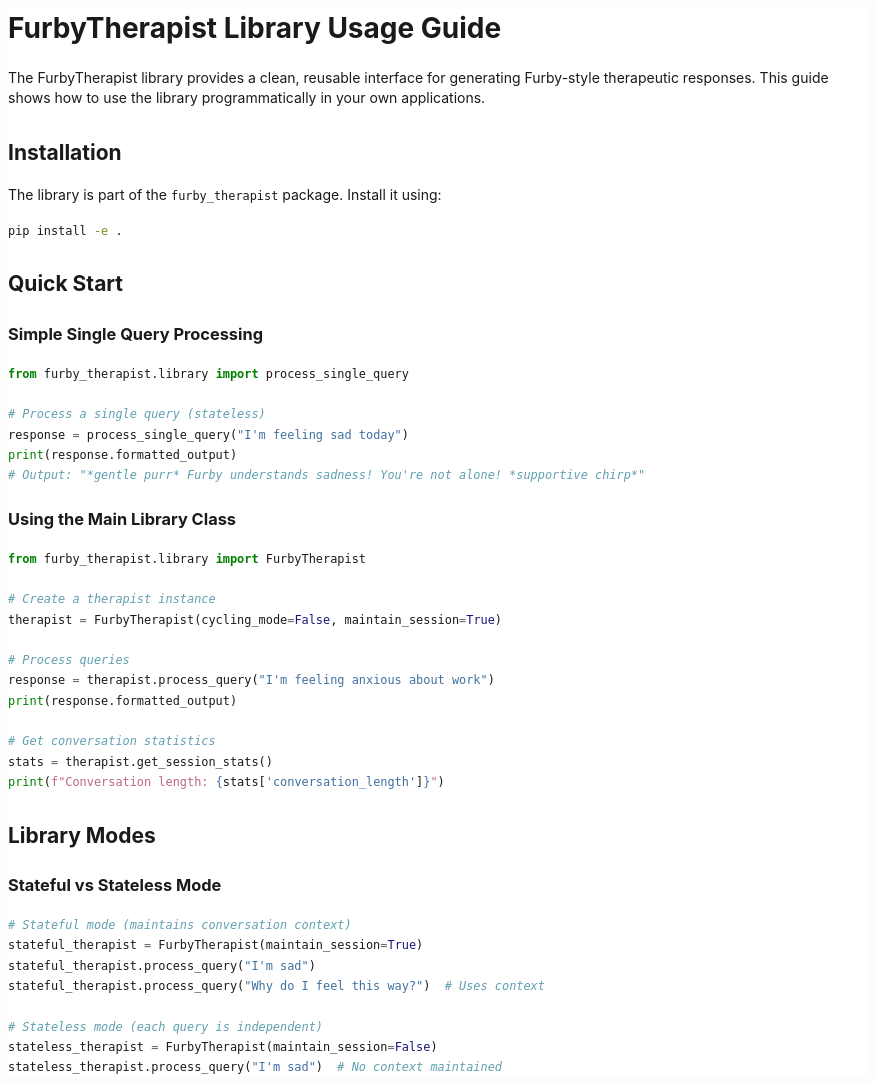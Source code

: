 # FurbyTherapist Library Usage Guide

The FurbyTherapist library provides a clean, reusable interface for generating Furby-style therapeutic responses. This guide shows how to use the library programmatically in your own applications.

## Installation

The library is part of the `furby_therapist` package. Install it using:

```bash
pip install -e .
```

## Quick Start

### Simple Single Query Processing

```python
from furby_therapist.library import process_single_query

# Process a single query (stateless)
response = process_single_query("I'm feeling sad today")
print(response.formatted_output)
# Output: "*gentle purr* Furby understands sadness! You're not alone! *supportive chirp*"
```

### Using the Main Library Class

```python
from furby_therapist.library import FurbyTherapist

# Create a therapist instance
therapist = FurbyTherapist(cycling_mode=False, maintain_session=True)

# Process queries
response = therapist.process_query("I'm feeling anxious about work")
print(response.formatted_output)

# Get conversation statistics
stats = therapist.get_session_stats()
print(f"Conversation length: {stats['conversation_length']}")
```

## Library Modes

### Stateful vs Stateless Mode

```python
# Stateful mode (maintains conversation context)
stateful_therapist = FurbyTherapist(maintain_session=True)
stateful_therapist.process_query("I'm sad")
stateful_therapist.process_query("Why do I feel this way?")  # Uses context

# Stateless mode (each query is independent)
stateless_therapist = FurbyTherapist(maintain_session=False)
stateless_therapist.process_query("I'm sad")  # No context maintained
```
